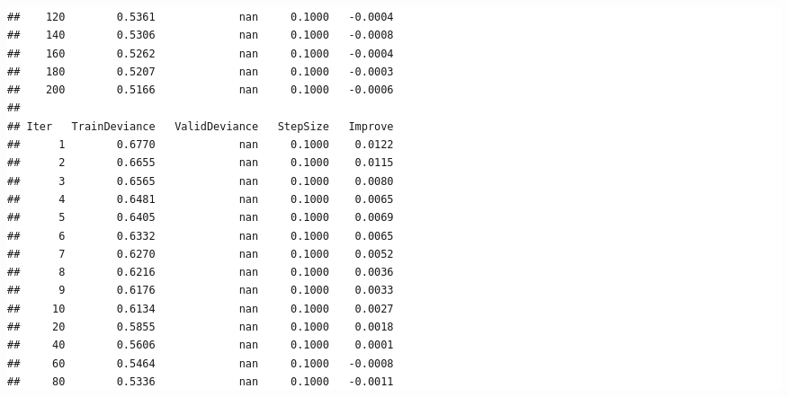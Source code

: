     ##    120        0.5361             nan     0.1000   -0.0004
    ##    140        0.5306             nan     0.1000   -0.0008
    ##    160        0.5262             nan     0.1000   -0.0004
    ##    180        0.5207             nan     0.1000   -0.0003
    ##    200        0.5166             nan     0.1000   -0.0006
    ## 
    ## Iter   TrainDeviance   ValidDeviance   StepSize   Improve
    ##      1        0.6770             nan     0.1000    0.0122
    ##      2        0.6655             nan     0.1000    0.0115
    ##      3        0.6565             nan     0.1000    0.0080
    ##      4        0.6481             nan     0.1000    0.0065
    ##      5        0.6405             nan     0.1000    0.0069
    ##      6        0.6332             nan     0.1000    0.0065
    ##      7        0.6270             nan     0.1000    0.0052
    ##      8        0.6216             nan     0.1000    0.0036
    ##      9        0.6176             nan     0.1000    0.0033
    ##     10        0.6134             nan     0.1000    0.0027
    ##     20        0.5855             nan     0.1000    0.0018
    ##     40        0.5606             nan     0.1000    0.0001
    ##     60        0.5464             nan     0.1000   -0.0008
    ##     80        0.5336             nan     0.1000   -0.0011